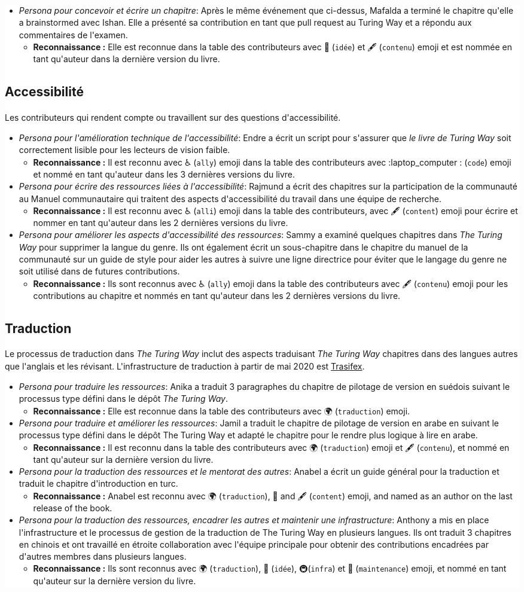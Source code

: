 - *Persona pour concevoir et écrire un chapitre*: Après le même événement que ci-dessus, Mafalda a terminé le chapitre qu'elle a brainstormed avec Ishan. Elle a présenté sa contribution en tant que pull request au Turing Way et a répondu aux commentaires de l'examen.
  - **Reconnaissance :** Elle est reconnue dans la table des contributeurs avec 🤔 (`idée`) et 🖋 (`contenu`) emoji et est nommée en tant qu'auteur dans la dernière version du livre.

## Accessibilité

Les contributeurs qui rendent compte ou travaillent sur des questions d'accessibilité.

- *Persona pour l'amélioration technique de l'accessibilité*: Endre a écrit un script pour s'assurer que _le livre de Turing Way_ soit correctement lisible pour les lecteurs de vision faible.
  - **Reconnaissance :** Il est reconnu avec ♿ (`ally`) emoji dans la table des contributeurs avec :laptop_computer : (`code`) emoji et nommé en tant qu'auteur dans les 3 dernières versions du livre.
- *Persona pour écrire des ressources liées à l'accessibilité*: Rajmund a écrit des chapitres sur la participation de la communauté au Manuel communautaire qui traitent des aspects d'accessibilité du travail dans une équipe de recherche.
  - **Reconnaissance :** Il est reconnu avec ♿ (`alli`) emoji dans la table des contributeurs, avec 🖋 (`content`) emoji pour écrire et nommer en tant qu'auteur dans les 2 dernières versions du livre.
- *Persona pour améliorer les aspects d'accessibilité des ressources*: Sammy a examiné quelques chapitres dans _The Turing Way_ pour supprimer la langue du genre. Ils ont également écrit un sous-chapitre dans le chapitre du manuel de la communauté sur un guide de style pour aider les autres à suivre une ligne directrice pour éviter que le langage du genre ne soit utilisé dans de futures contributions.
  - **Reconnaissance :** Ils sont reconnus avec ♿ (`ally`) emoji dans la table des contributeurs avec 🖋 (`contenu`) emoji pour les contributions au chapitre et nommés en tant qu'auteur dans les 2 dernières versions du livre.

## Traduction

Le processus de traduction dans _The Turing Way_ inclut des aspects traduisant _The Turing Way_ chapitres dans des langues autres que l'anglais et les révisant. L'infrastructure de traduction à partir de mai 2020 est [Trasifex](https://www.transifex.com/theturingway/theturingway/dashboard/).

- *Persona pour traduire les ressources*: Anika a traduit 3 paragraphes du chapitre de pilotage de version en suédois suivant le processus type défini dans le dépôt _The Turing Way_.
  - **Reconnaissance :** Elle est reconnue dans la table des contributeurs avec 🌍 (`traduction`) emoji.
- *Persona pour traduire et améliorer les ressources*: Jamil a traduit le chapitre de pilotage de version en arabe en suivant le processus type défini dans le dépôt The Turing Way et adapté le chapitre pour le rendre plus logique à lire en arabe.
  - **Reconnaissance :** Il est reconnu dans la table des contributeurs avec 🌍 (`traduction`) emoji et 🖋 (`contenu`), et nommé en tant qu'auteur sur la dernière version du livre.
- *Persona pour la traduction des ressources et le mentorat des autres*: Anabel a écrit un guide général pour la traduction et traduit le chapitre d'introduction en turc.
  - **Reconnaissance :** Anabel est reconnu avec 🌍 (`traduction`), 🤔 and 🖋 (`content`) emoji, and named as an author on the last release of the book.
- *Persona pour la traduction des ressources, encadrer les autres et maintenir une infrastructure*: Anthony a mis en place l'infrastructure et le processus de gestion de la traduction de The Turing Way en plusieurs langues. Ils ont traduit 3 chapitres en chinois et ont travaillé en étroite collaboration avec l'équipe principale pour obtenir des contributions encadrées par d'autres membres dans plusieurs langues.
  - **Reconnaissance :** Ils sont reconnus avec 🌍 (`traduction`), 🤔 (`idée`), 🚇(`infra`) et 🚧 (`maintenance`) emoji, et nommé en tant qu'auteur sur la dernière version du livre.
